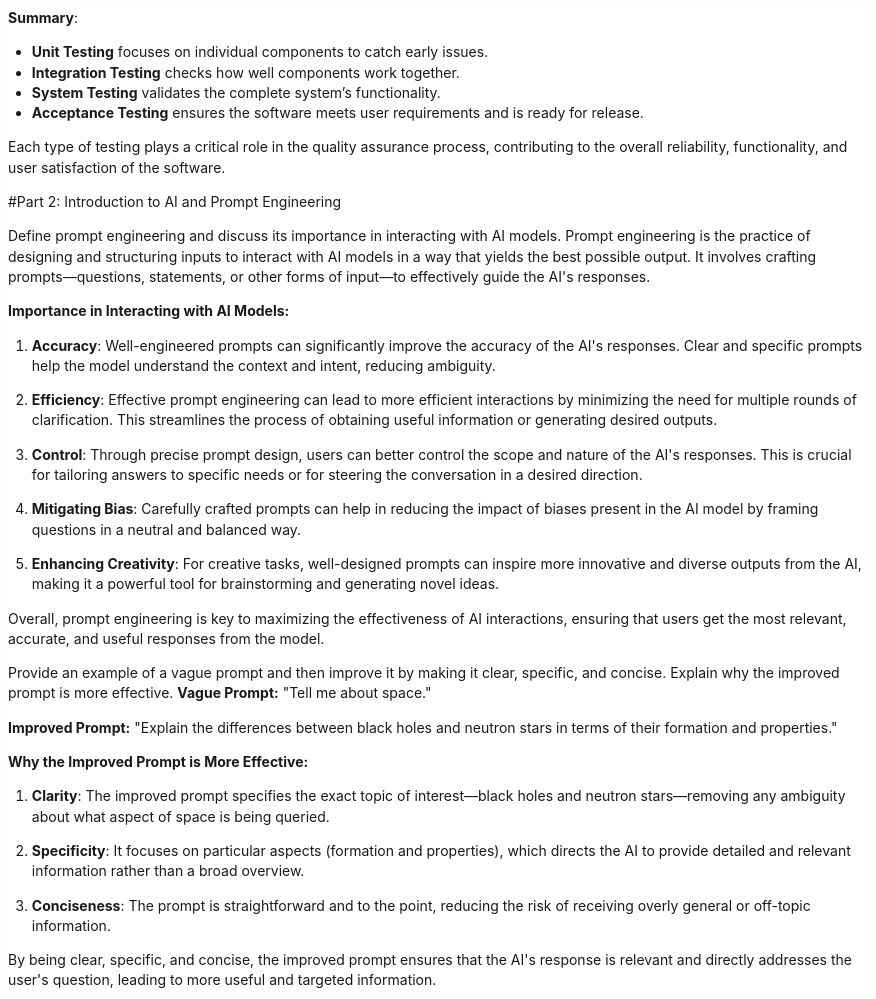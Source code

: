 **Summary**:

- **Unit Testing** focuses on individual components to catch early issues.
- **Integration Testing** checks how well components work together.
- **System Testing** validates the complete system’s functionality.
- **Acceptance Testing** ensures the software meets user requirements and is ready for release.

Each type of testing plays a critical role in the quality assurance process, contributing to the overall reliability, functionality, and user satisfaction of the software.

#Part 2: Introduction to AI and Prompt Engineering


Define prompt engineering and discuss its importance in interacting with AI models.
Prompt engineering is the practice of designing and structuring inputs to interact with AI models in a way that yields the best possible output. It involves crafting prompts—questions, statements, or other forms of input—to effectively guide the AI's responses.

**Importance in Interacting with AI Models:**

1. **Accuracy**: Well-engineered prompts can significantly improve the accuracy of the AI's responses. Clear and specific prompts help the model understand the context and intent, reducing ambiguity.

2. **Efficiency**: Effective prompt engineering can lead to more efficient interactions by minimizing the need for multiple rounds of clarification. This streamlines the process of obtaining useful information or generating desired outputs.

3. **Control**: Through precise prompt design, users can better control the scope and nature of the AI's responses. This is crucial for tailoring answers to specific needs or for steering the conversation in a desired direction.

4. **Mitigating Bias**: Carefully crafted prompts can help in reducing the impact of biases present in the AI model by framing questions in a neutral and balanced way.

5. **Enhancing Creativity**: For creative tasks, well-designed prompts can inspire more innovative and diverse outputs from the AI, making it a powerful tool for brainstorming and generating novel ideas.

Overall, prompt engineering is key to maximizing the effectiveness of AI interactions, ensuring that users get the most relevant, accurate, and useful responses from the model.

Provide an example of a vague prompt and then improve it by making it clear, specific, and concise. Explain why the improved prompt is more effective.
**Vague Prompt:**
"Tell me about space."

**Improved Prompt:**
"Explain the differences between black holes and neutron stars in terms of their formation and properties."

**Why the Improved Prompt is More Effective:**

1. **Clarity**: The improved prompt specifies the exact topic of interest—black holes and neutron stars—removing any ambiguity about what aspect of space is being queried.

2. **Specificity**: It focuses on particular aspects (formation and properties), which directs the AI to provide detailed and relevant information rather than a broad overview.

3. **Conciseness**: The prompt is straightforward and to the point, reducing the risk of receiving overly general or off-topic information.

By being clear, specific, and concise, the improved prompt ensures that the AI's response is relevant and directly addresses the user's question, leading to more useful and targeted information.
